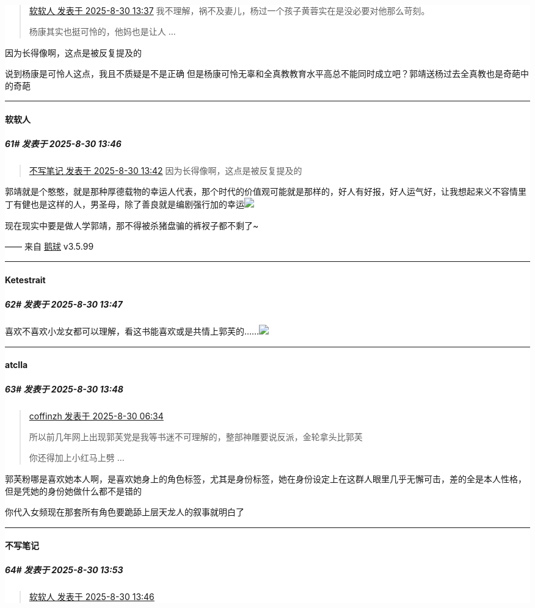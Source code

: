 <blockquote><a href="httphttps://stage1st.com/2b/forum.php?mod=redirect&amp;goto=findpost&amp;pid=68342910&amp;ptid=2260562" target="_blank">软软人 发表于 2025-8-30 13:37</a>
我不理解，祸不及妻儿，杨过一个孩子黄蓉实在是没必要对他那么苛刻。

杨康其实也挺可怜的，他妈也是让人 ...</blockquote>
因为长得像啊，这点是被反复提及的

说到杨康是可怜人这点，我且不质疑是不是正确
但是杨康可怜无辜和全真教教育水平高总不能同时成立吧？郭靖送杨过去全真教也是奇葩中的奇葩


*****

####  软软人  
##### 61#       发表于 2025-8-30 13:46

<blockquote><a href="httphttps://stage1st.com/2b/forum.php?mod=redirect&amp;goto=findpost&amp;pid=68342930&amp;ptid=2260562" target="_blank">不写笔记 发表于 2025-8-30 13:42</a>
因为长得像啊，这点是被反复提及的</blockquote>
郭靖就是个憨憨，就是那种厚德载物的幸运人代表，那个时代的价值观可能就是那样的，好人有好报，好人运气好，让我想起来义不容情里丁有健也是这样的人，男圣母，除了善良就是编剧强行加的幸运<img src="https://static.stage1st.com/image/smiley/face2017/002.png" referrerpolicy="no-referrer">

现在现实中要是做人学郭靖，那不得被杀猪盘骗的裤衩子都不剩了~

—— 来自 [鹅球](https://www.pgyer.com/GcUxKd4w) v3.5.99

*****

####  Ketestrait  
##### 62#       发表于 2025-8-30 13:47

喜欢不喜欢小龙女都可以理解，看这书能喜欢或是共情上郭芙的……<img src="https://static.stage1st.com/image/smiley/face2017/001.png" referrerpolicy="no-referrer">

*****

####  atclla  
##### 63#       发表于 2025-8-30 13:48

<blockquote><a href="httphttps://stage1st.com/2b/forum.php?mod=redirect&amp;goto=findpost&amp;pid=68341739&amp;ptid=2260562" target="_blank">coffinzh 发表于 2025-8-30 06:34</a>

所以前几年网上出现郭芙党是我等书迷不可理解的，整部神雕要说反派，金轮拿头比郭芙

你还得加上小红马上劈 ...</blockquote>
郭芙粉哪是喜欢她本人啊，是喜欢她身上的角色标签，尤其是身份标签，她在身份设定上在这群人眼里几乎无懈可击，差的全是本人性格，但是凭她的身份她做什么都不是错的

你代入女频现在那套所有角色要跪舔上层天龙人的叙事就明白了


*****

####  不写笔记  
##### 64#       发表于 2025-8-30 13:53

<blockquote><a href="httphttps://stage1st.com/2b/forum.php?mod=redirect&amp;goto=findpost&amp;pid=68342939&amp;ptid=2260562" target="_blank">软软人 发表于 2025-8-30 13:46</a>
